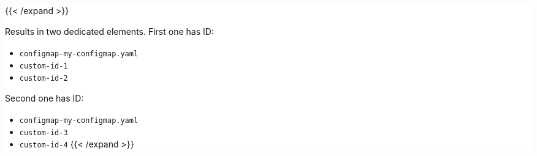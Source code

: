 {{< /expand >}}

Results in two dedicated elements. First one has ID:

  * `configmap-my-configmap.yaml`
  * `custom-id-1`
  * `custom-id-2`

Second one has ID:

  * `configmap-my-configmap.yaml`
  * `custom-id-3`
  * `custom-id-4`
{{< /expand >}}